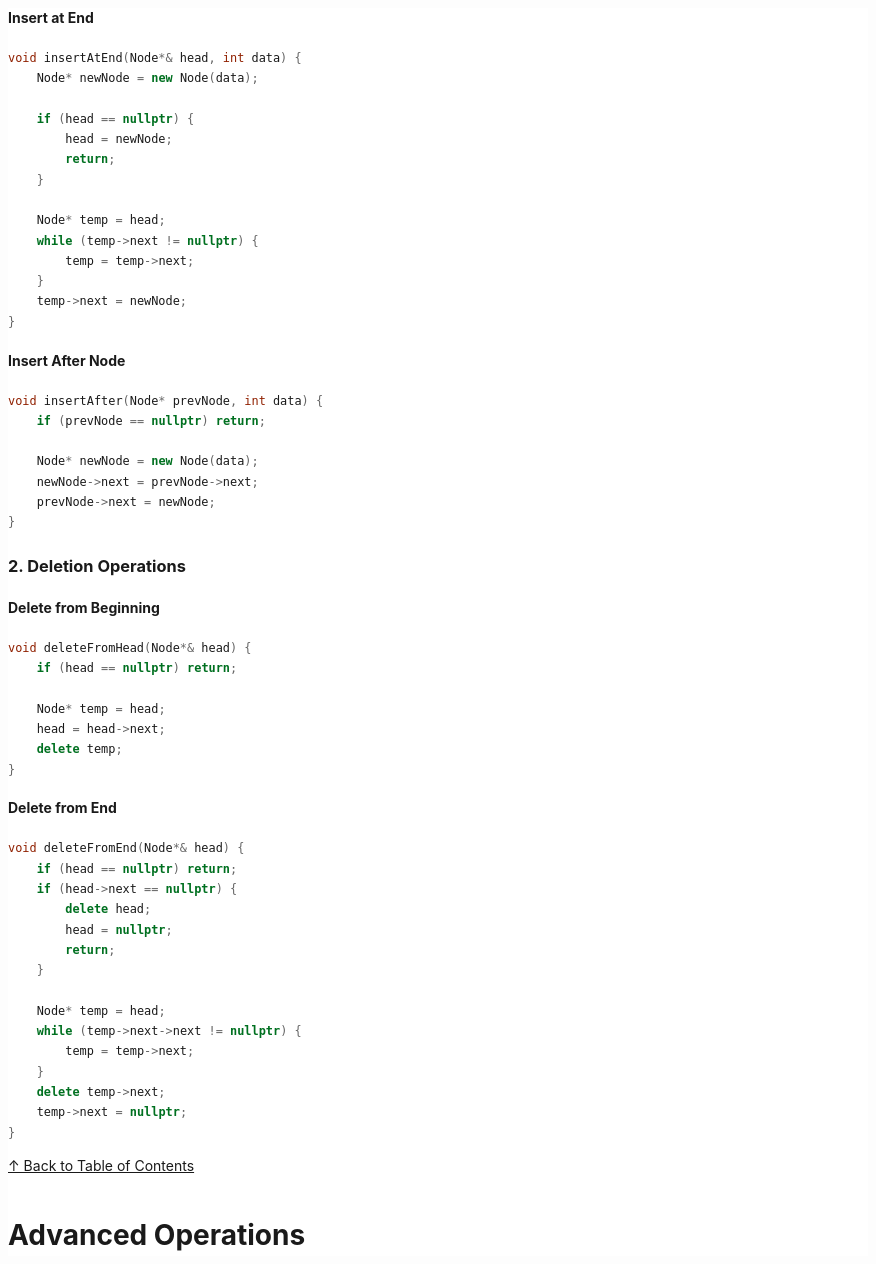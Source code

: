 #### Insert at End
```cpp
void insertAtEnd(Node*& head, int data) {
    Node* newNode = new Node(data);
    
    if (head == nullptr) {
        head = newNode;
        return;
    }
    
    Node* temp = head;
    while (temp->next != nullptr) {
        temp = temp->next;
    }
    temp->next = newNode;
}
```

#### Insert After Node
```cpp
void insertAfter(Node* prevNode, int data) {
    if (prevNode == nullptr) return;
    
    Node* newNode = new Node(data);
    newNode->next = prevNode->next;
    prevNode->next = newNode;
}
```

### 2. Deletion Operations

#### Delete from Beginning
```cpp
void deleteFromHead(Node*& head) {
    if (head == nullptr) return;
    
    Node* temp = head;
    head = head->next;
    delete temp;
}
```

#### Delete from End
```cpp
void deleteFromEnd(Node*& head) {
    if (head == nullptr) return;
    if (head->next == nullptr) {
        delete head;
        head = nullptr;
        return;
    }
    
    Node* temp = head;
    while (temp->next->next != nullptr) {
        temp = temp->next;
    }
    delete temp->next;
    temp->next = nullptr;
}
```
[↑ Back to Table of Contents](#table-of-contents)
# Advanced Operations
